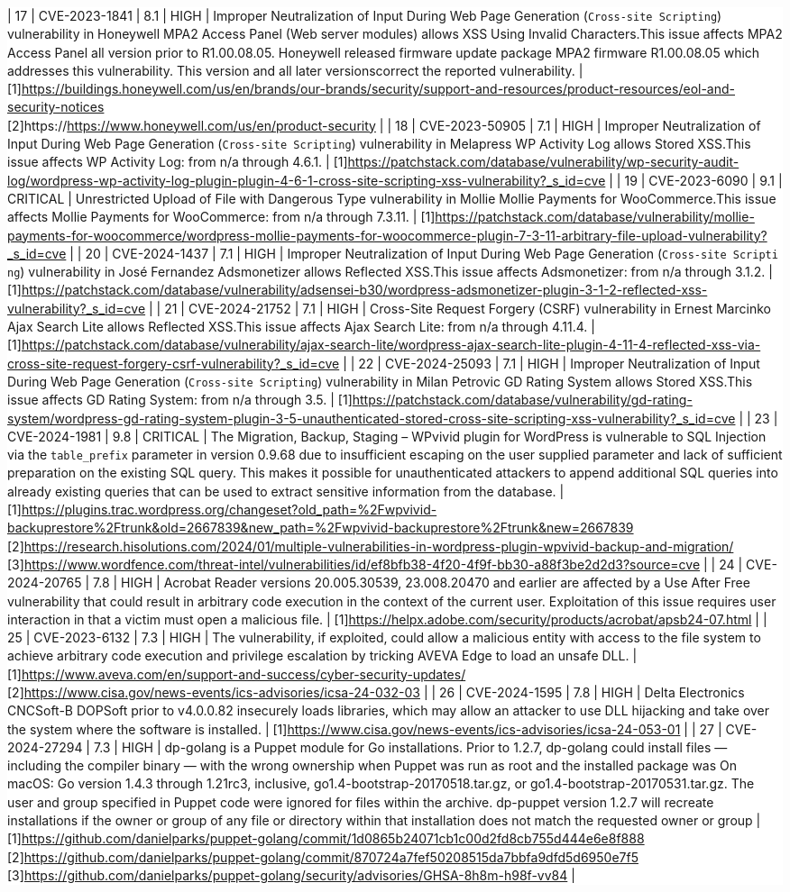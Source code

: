| 17 | CVE-2023-1841 | 8.1  | HIGH | Improper Neutralization of Input During Web Page Generation (`Cross-site Scripting`) vulnerability in Honeywell MPA2 Access Panel (Web server modules) allows XSS Using Invalid Characters.This issue affects MPA2 Access Panel all version prior to R1.00.08.05. Honeywell released firmware update package MPA2 firmware R1.00.08.05 which addresses this vulnerability.  This version and all later versionscorrect the reported vulnerability. | [1]https://buildings.honeywell.com/us/en/brands/our-brands/security/support-and-resources/product-resources/eol-and-security-notices<br>[2]https://https://www.honeywell.com/us/en/product-security |
| 18 | CVE-2023-50905 | 7.1  | HIGH | Improper Neutralization of Input During Web Page Generation (`Cross-site Scripting`) vulnerability in Melapress WP Activity Log allows Stored XSS.This issue affects WP Activity Log: from n/a through 4.6.1. | [1]https://patchstack.com/database/vulnerability/wp-security-audit-log/wordpress-wp-activity-log-plugin-plugin-4-6-1-cross-site-scripting-xss-vulnerability?_s_id=cve |
| 19 | CVE-2023-6090 | 9.1  | CRITICAL | Unrestricted Upload of File with Dangerous Type vulnerability in Mollie Mollie Payments for WooCommerce.This issue affects Mollie Payments for WooCommerce: from n/a through 7.3.11. | [1]https://patchstack.com/database/vulnerability/mollie-payments-for-woocommerce/wordpress-mollie-payments-for-woocommerce-plugin-7-3-11-arbitrary-file-upload-vulnerability?_s_id=cve |
| 20 | CVE-2024-1437 | 7.1  | HIGH | Improper Neutralization of Input During Web Page Generation (`Cross-site Scripting`) vulnerability in José Fernandez Adsmonetizer allows Reflected XSS.This issue affects Adsmonetizer: from n/a through 3.1.2. | [1]https://patchstack.com/database/vulnerability/adsensei-b30/wordpress-adsmonetizer-plugin-3-1-2-reflected-xss-vulnerability?_s_id=cve |
| 21 | CVE-2024-21752 | 7.1  | HIGH | Cross-Site Request Forgery (CSRF) vulnerability in Ernest Marcinko Ajax Search Lite allows Reflected XSS.This issue affects Ajax Search Lite: from n/a through 4.11.4. | [1]https://patchstack.com/database/vulnerability/ajax-search-lite/wordpress-ajax-search-lite-plugin-4-11-4-reflected-xss-via-cross-site-request-forgery-csrf-vulnerability?_s_id=cve |
| 22 | CVE-2024-25093 | 7.1  | HIGH | Improper Neutralization of Input During Web Page Generation (`Cross-site Scripting`) vulnerability in Milan Petrovic GD Rating System allows Stored XSS.This issue affects GD Rating System: from n/a through 3.5. | [1]https://patchstack.com/database/vulnerability/gd-rating-system/wordpress-gd-rating-system-plugin-3-5-unauthenticated-stored-cross-site-scripting-xss-vulnerability?_s_id=cve |
| 23 | CVE-2024-1981 | 9.8  | CRITICAL | The Migration, Backup, Staging – WPvivid plugin for WordPress is vulnerable to SQL Injection via the `table_prefix` parameter in version 0.9.68 due to insufficient escaping on the user supplied parameter and lack of sufficient preparation on the existing SQL query.  This makes it possible for unauthenticated attackers to append additional SQL queries into already existing queries that can be used to extract sensitive information from the database. | [1]https://plugins.trac.wordpress.org/changeset?old_path=%2Fwpvivid-backuprestore%2Ftrunk&old=2667839&new_path=%2Fwpvivid-backuprestore%2Ftrunk&new=2667839<br>[2]https://research.hisolutions.com/2024/01/multiple-vulnerabilities-in-wordpress-plugin-wpvivid-backup-and-migration/<br>[3]https://www.wordfence.com/threat-intel/vulnerabilities/id/ef8bfb38-4f20-4f9f-bb30-a88f3be2d2d3?source=cve |
| 24 | CVE-2024-20765 | 7.8  | HIGH | Acrobat Reader versions 20.005.30539, 23.008.20470 and earlier are affected by a Use After Free vulnerability that could result in arbitrary code execution in the context of the current user. Exploitation of this issue requires user interaction in that a victim must open a malicious file. | [1]https://helpx.adobe.com/security/products/acrobat/apsb24-07.html |
| 25 | CVE-2023-6132 | 7.3  | HIGH | The vulnerability, if exploited, could allow a malicious entity with access to the file system to achieve arbitrary code execution and privilege escalation by tricking AVEVA Edge to load an unsafe DLL. | [1]https://www.aveva.com/en/support-and-success/cyber-security-updates/<br>[2]https://www.cisa.gov/news-events/ics-advisories/icsa-24-032-03 |
| 26 | CVE-2024-1595 | 7.8  | HIGH | Delta Electronics CNCSoft-B DOPSoft prior to v4.0.0.82 insecurely loads libraries, which may allow an attacker to use DLL hijacking and take over the system where the software is installed. | [1]https://www.cisa.gov/news-events/ics-advisories/icsa-24-053-01 |
| 27 | CVE-2024-27294 | 7.3  | HIGH | dp-golang is a Puppet module for Go installations.  Prior to 1.2.7, dp-golang could install files — including the compiler binary — with the wrong ownership when Puppet was run as root and the installed package was On macOS: Go version 1.4.3 through 1.21rc3, inclusive, go1.4-bootstrap-20170518.tar.gz, or go1.4-bootstrap-20170531.tar.gz. The user and group specified in Puppet code were ignored for files within the archive. dp-puppet version 1.2.7 will recreate installations if the owner or group of any file or directory within that installation does not match the requested owner or group | [1]https://github.com/danielparks/puppet-golang/commit/1d0865b24071cb1c00d2fd8cb755d444e6e8f888<br>[2]https://github.com/danielparks/puppet-golang/commit/870724a7fef50208515da7bbfa9dfd5d6950e7f5<br>[3]https://github.com/danielparks/puppet-golang/security/advisories/GHSA-8h8m-h98f-vv84 |
